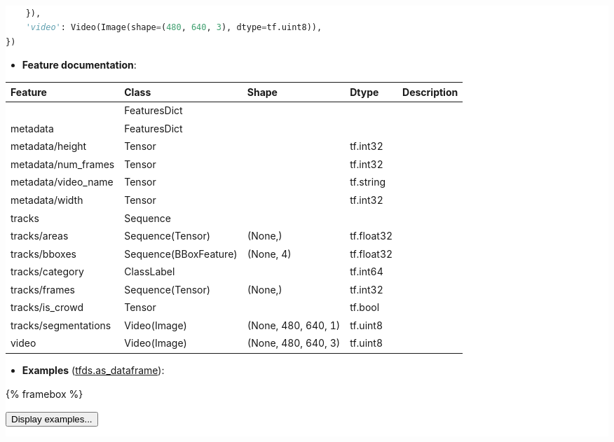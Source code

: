 ```python
    }),
    'video': Video(Image(shape=(480, 640, 3), dtype=tf.uint8)),
})
```

*   **Feature documentation**:

Feature              | Class                 | Shape               | Dtype      | Description
:------------------- | :-------------------- | :------------------ | :--------- | :----------
                     | FeaturesDict          |                     |            |
metadata             | FeaturesDict          |                     |            |
metadata/height      | Tensor                |                     | tf.int32   |
metadata/num_frames  | Tensor                |                     | tf.int32   |
metadata/video_name  | Tensor                |                     | tf.string  |
metadata/width       | Tensor                |                     | tf.int32   |
tracks               | Sequence              |                     |            |
tracks/areas         | Sequence(Tensor)      | (None,)             | tf.float32 |
tracks/bboxes        | Sequence(BBoxFeature) | (None, 4)           | tf.float32 |
tracks/category      | ClassLabel            |                     | tf.int64   |
tracks/frames        | Sequence(Tensor)      | (None,)             | tf.int32   |
tracks/is_crowd      | Tensor                |                     | tf.bool    |
tracks/segmentations | Video(Image)          | (None, 480, 640, 1) | tf.uint8   |
video                | Video(Image)          | (None, 480, 640, 3) | tf.uint8   |

*   **Examples**
    ([tfds.as_dataframe](https://www.tensorflow.org/datasets/api_docs/python/tfds/as_dataframe)):



{% framebox %}

<button id="displaydataframe">Display examples...</button>
<div id="dataframecontent" style="overflow-x:auto"></div>
<script>
const url = "https://storage.googleapis.com/tfds-data/visualization/dataframe/youtube_vis-480_640_full-1.0.0.html";
const dataButton = document.getElementById('displaydataframe');
dataButton.addEventListener('click', async () => {
  // Disable the button after clicking (dataframe loaded only once).
  dataButton.disabled = true;

  const contentPane = document.getElementById('dataframecontent');
  try {
    const response = await fetch(url);
    // Error response codes don't throw an error, so force an error to show
    // the error message.
    if (!response.ok) throw Error(response.statusText);

    const data = await response.text();
    contentPane.innerHTML = data;
  } catch (e) {
    contentPane.innerHTML =
        'Error loading examples. If the error persist, please open '
        + 'a new issue.';
  }
});
</script>
